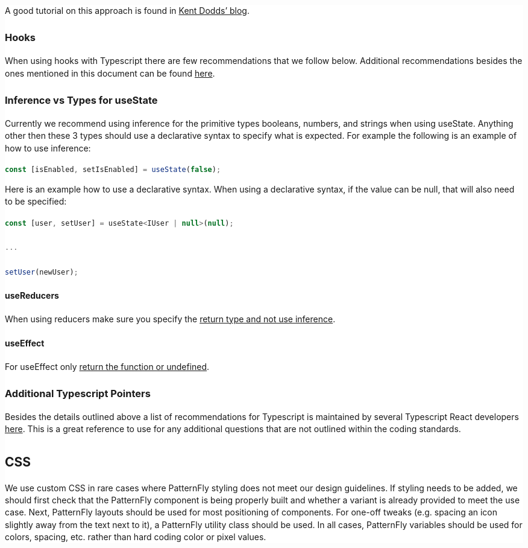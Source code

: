 A good tutorial on this approach is found in [Kent Dodds’ blog](https://kentcdodds.com/blog/application-state-management-with-react).

### Hooks

When using hooks with Typescript there are few recommendations that we follow below. Additional recommendations besides the ones mentioned in this document can be found [here](https://react-typescript-cheatsheet.netlify.app/docs/basic/getting-started/hooks).

### Inference vs Types for useState

Currently we recommend using inference for the primitive types booleans, numbers, and strings when using useState. Anything other then these 3 types should use a declarative syntax to specify what is expected. For example the following is an example of how to use inference:

```javascript
const [isEnabled, setIsEnabled] = useState(false);
```

Here is an example how to use a declarative syntax. When using a declarative syntax, if the value can be null, that will also need to be specified:

```javascript
const [user, setUser] = useState<IUser | null>(null);

...

setUser(newUser);


```

#### useReducers

When using reducers make sure you specify the [return type and not use inference](https://react-typescript-cheatsheet.netlify.app/docs/basic/getting-started/hooks#usereducer).

#### useEffect

For useEffect only [return the function or undefined](https://react-typescript-cheatsheet.netlify.app/docs/basic/getting-started/hooks#useeffect).

### Additional Typescript Pointers

Besides the details outlined above a list of recommendations for Typescript is maintained by several Typescript React developers [here](https://react-typescript-cheatsheet.netlify.app/). This is a great reference to use for any additional questions that are not outlined within the coding standards.

## CSS

We use custom CSS in rare cases where PatternFly styling does not meet our design guidelines. If styling needs to be added, we should first check that the PatternFly component is being properly built and whether a variant is already provided to meet the use case. Next, PatternFly layouts should be used for most positioning of components. For one-off tweaks (e.g. spacing an icon slightly away from the text next to it), a PatternFly utility class should be used. In all cases, PatternFly variables should be used for colors, spacing, etc. rather than hard coding color or pixel values.
